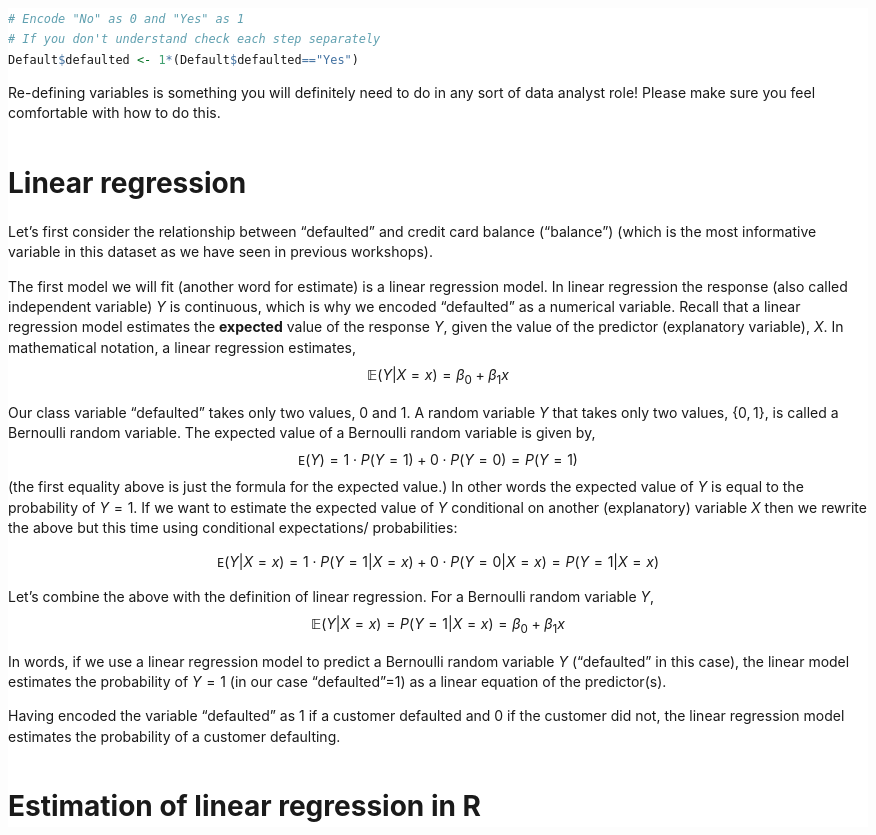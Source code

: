 ``` r
# Encode "No" as 0 and "Yes" as 1
# If you don't understand check each step separately
Default$defaulted <- 1*(Default$defaulted=="Yes")
```

Re-defining variables is something you will definitely need to do in any
sort of data analyst role! Please make sure you feel comfortable with
how to do this.

# Linear regression

Let’s first consider the relationship between “defaulted” and credit
card balance (“balance”) (which is the most informative variable in this
dataset as we have seen in previous workshops).

The first model we will fit (another word for estimate) is a linear
regression model. In linear regression the response (also called
independent variable) $Y$ is continuous, which is why we encoded
“defaulted” as a numerical variable. Recall that a linear regression
model estimates the **expected** value of the response $Y$, given the
value of the predictor (explanatory variable), $X$. In mathematical
notation, a linear regression estimates,
$$ \mathbb{E}(Y|X = x) = \beta_0 + \beta_1 x $$

Our class variable “defaulted” takes only two values, 0 and 1. A random
variable $Y$ that takes only two values, $\{0,1\}$, is called a
Bernoulli random variable. The expected value of a Bernoulli random
variable is given by,
$$ \mathtt{E}(Y) = 1 \cdot P(Y=1) + 0\cdot P(Y=0) = P(Y=1) $$ (the first
equality above is just the formula for the expected value.) In other
words the expected value of $Y$ is equal to the probability of $Y=1$. If
we want to estimate the expected value of $Y$ conditional on another
(explanatory) variable $X$ then we rewrite the above but this time using
conditional expectations/ probabilities:

$$
\mathtt{E}(Y|X=x) = 1 \cdot P(Y=1|X=x) + 0\cdot P(Y=0|X=x) = P(Y=1|X=x)
$$

Let’s combine the above with the definition of linear regression. For a
Bernoulli random variable $Y$,
$$ \mathbb{E}(Y|X = x) = P(Y=1|X=x) = \beta_0 + \beta_1 x $$

In words, if we use a linear regression model to predict a Bernoulli
random variable $Y$ (“defaulted” in this case), the linear model
estimates the probability of $Y=1$ (in our case “defaulted”=1) as a
linear equation of the predictor(s).

Having encoded the variable “defaulted” as 1 if a customer defaulted and
0 if the customer did not, the linear regression model estimates the
probability of a customer defaulting.

# Estimation of linear regression in R
